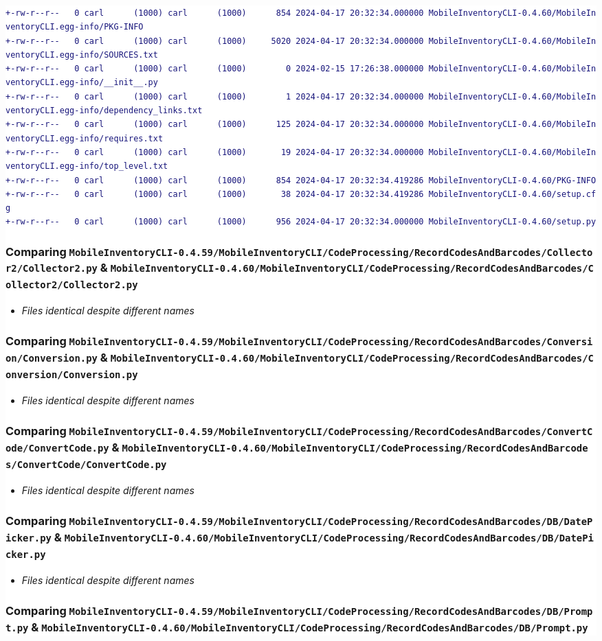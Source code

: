 ```diff
+-rw-r--r--   0 carl      (1000) carl      (1000)      854 2024-04-17 20:32:34.000000 MobileInventoryCLI-0.4.60/MobileInventoryCLI.egg-info/PKG-INFO
+-rw-r--r--   0 carl      (1000) carl      (1000)     5020 2024-04-17 20:32:34.000000 MobileInventoryCLI-0.4.60/MobileInventoryCLI.egg-info/SOURCES.txt
+-rw-r--r--   0 carl      (1000) carl      (1000)        0 2024-02-15 17:26:38.000000 MobileInventoryCLI-0.4.60/MobileInventoryCLI.egg-info/__init__.py
+-rw-r--r--   0 carl      (1000) carl      (1000)        1 2024-04-17 20:32:34.000000 MobileInventoryCLI-0.4.60/MobileInventoryCLI.egg-info/dependency_links.txt
+-rw-r--r--   0 carl      (1000) carl      (1000)      125 2024-04-17 20:32:34.000000 MobileInventoryCLI-0.4.60/MobileInventoryCLI.egg-info/requires.txt
+-rw-r--r--   0 carl      (1000) carl      (1000)       19 2024-04-17 20:32:34.000000 MobileInventoryCLI-0.4.60/MobileInventoryCLI.egg-info/top_level.txt
+-rw-r--r--   0 carl      (1000) carl      (1000)      854 2024-04-17 20:32:34.419286 MobileInventoryCLI-0.4.60/PKG-INFO
+-rw-r--r--   0 carl      (1000) carl      (1000)       38 2024-04-17 20:32:34.419286 MobileInventoryCLI-0.4.60/setup.cfg
+-rw-r--r--   0 carl      (1000) carl      (1000)      956 2024-04-17 20:32:34.000000 MobileInventoryCLI-0.4.60/setup.py
```

### Comparing `MobileInventoryCLI-0.4.59/MobileInventoryCLI/CodeProcessing/RecordCodesAndBarcodes/Collector2/Collector2.py` & `MobileInventoryCLI-0.4.60/MobileInventoryCLI/CodeProcessing/RecordCodesAndBarcodes/Collector2/Collector2.py`

 * *Files identical despite different names*

### Comparing `MobileInventoryCLI-0.4.59/MobileInventoryCLI/CodeProcessing/RecordCodesAndBarcodes/Conversion/Conversion.py` & `MobileInventoryCLI-0.4.60/MobileInventoryCLI/CodeProcessing/RecordCodesAndBarcodes/Conversion/Conversion.py`

 * *Files identical despite different names*

### Comparing `MobileInventoryCLI-0.4.59/MobileInventoryCLI/CodeProcessing/RecordCodesAndBarcodes/ConvertCode/ConvertCode.py` & `MobileInventoryCLI-0.4.60/MobileInventoryCLI/CodeProcessing/RecordCodesAndBarcodes/ConvertCode/ConvertCode.py`

 * *Files identical despite different names*

### Comparing `MobileInventoryCLI-0.4.59/MobileInventoryCLI/CodeProcessing/RecordCodesAndBarcodes/DB/DatePicker.py` & `MobileInventoryCLI-0.4.60/MobileInventoryCLI/CodeProcessing/RecordCodesAndBarcodes/DB/DatePicker.py`

 * *Files identical despite different names*

### Comparing `MobileInventoryCLI-0.4.59/MobileInventoryCLI/CodeProcessing/RecordCodesAndBarcodes/DB/Prompt.py` & `MobileInventoryCLI-0.4.60/MobileInventoryCLI/CodeProcessing/RecordCodesAndBarcodes/DB/Prompt.py`
